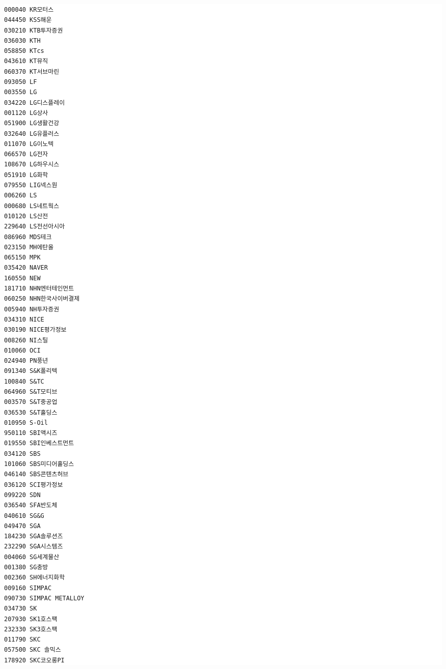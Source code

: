     000040 KR모터스
    044450 KSS해운
    030210 KTB투자증권
    036030 KTH
    058850 KTcs
    043610 KT뮤직
    060370 KT서브마린
    093050 LF
    003550 LG
    034220 LG디스플레이
    001120 LG상사
    051900 LG생활건강
    032640 LG유플러스
    011070 LG이노텍
    066570 LG전자
    108670 LG하우시스
    051910 LG화학
    079550 LIG넥스원
    006260 LS
    000680 LS네트웍스
    010120 LS산전
    229640 LS전선아시아
    086960 MDS테크
    023150 MH에탄올
    065150 MPK
    035420 NAVER
    160550 NEW
    181710 NHN엔터테인먼트
    060250 NHN한국사이버결제
    005940 NH투자증권
    034310 NICE
    030190 NICE평가정보
    008260 NI스틸
    010060 OCI
    024940 PN풍년
    091340 S&K폴리텍
    100840 S&TC
    064960 S&T모티브
    003570 S&T중공업
    036530 S&T홀딩스
    010950 S-Oil
    950110 SBI액시즈
    019550 SBI인베스트먼트
    034120 SBS
    101060 SBS미디어홀딩스
    046140 SBS콘텐츠허브
    036120 SCI평가정보
    099220 SDN
    036540 SFA반도체
    040610 SG&G
    049470 SGA
    184230 SGA솔루션즈
    232290 SGA시스템즈
    004060 SG세계물산
    001380 SG충방
    002360 SH에너지화학
    009160 SIMPAC
    090730 SIMPAC METALLOY
    034730 SK
    207930 SK1호스팩
    232330 SK3호스팩
    011790 SKC
    057500 SKC 솔믹스
    178920 SKC코오롱PI